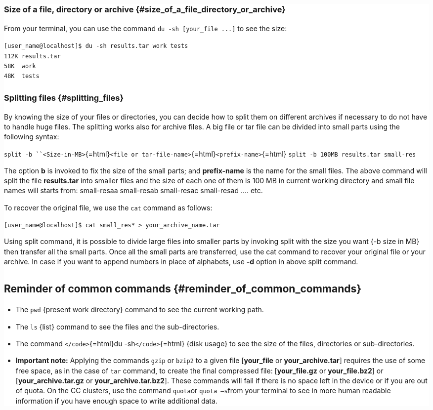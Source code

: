 ### Size of a file, directory or archive {#size_of_a_file_directory_or_archive}

From your terminal, you can use the command `du -sh [your_file ...]` to see the size:

``` console
[user_name@localhost]$ du -sh results.tar work tests
112K results.tar
58K  work
48K  tests
```

### Splitting files {#splitting_files}

By knowing the size of your files or directories, you can decide how to split them on different archives if necessary to do not have to handle huge files. The splitting works also for archive files. A big file or tar file can be divided into small parts using the following syntax:

`split -b ``<Size-in-MB>`{=html}`<file or tar-file-name>`{=html}`<prefix-name>`{=html} `split -b 100MB results.tar small-res`

The option **b** is invoked to fix the size of the small parts; and **prefix-name** is the name for the small files. The above command will split the file **results.tar** into smaller files and the size of each one of them is 100 MB in current working directory and small file names will starts from: small-resaa small-resab small-resac small-resad \.... etc.

To recover the original file, we use the `cat` command as follows:

``` console
[user_name@localhost]$ cat small_res* > your_archive_name.tar
```

Using split command, it is possible to divide large files into smaller parts by invoking split with the size you want {-b size in MB} then transfer all the small parts. Once all the small parts are transferred, use the cat command to recover your original file or your archive. In case if you want to append numbers in place of alphabets, use **-d** option in above split command.

## Reminder of common commands {#reminder_of_common_commands}

- The `pwd` {present work directory} command to see the current working path.



- The `ls` {list} command to see the files and the sub-directories.



- The command `</code>`{=html}du -sh`</code>`{=html} {disk usage} to see the size of the files, directories or sub-directories.



- **Important note:** Applying the commands `gzip` or `bzip2` to a given file \[**your_file** or **your_archive.tar**\] requires the use of some free space, as in the case of `tar` command, to create the final compressed file: \[**your_file.gz** or **your_file.bz2**\] or \[**your_archive.tar.gz** or **your_archive.tar.bz2**\]. These commands will fail if there is no space left in the device or if you are out of quota. On the CC clusters, use the command `quota`or `quota –s`from your terminal to see in more human readable information if you have enough space to write additional data.
